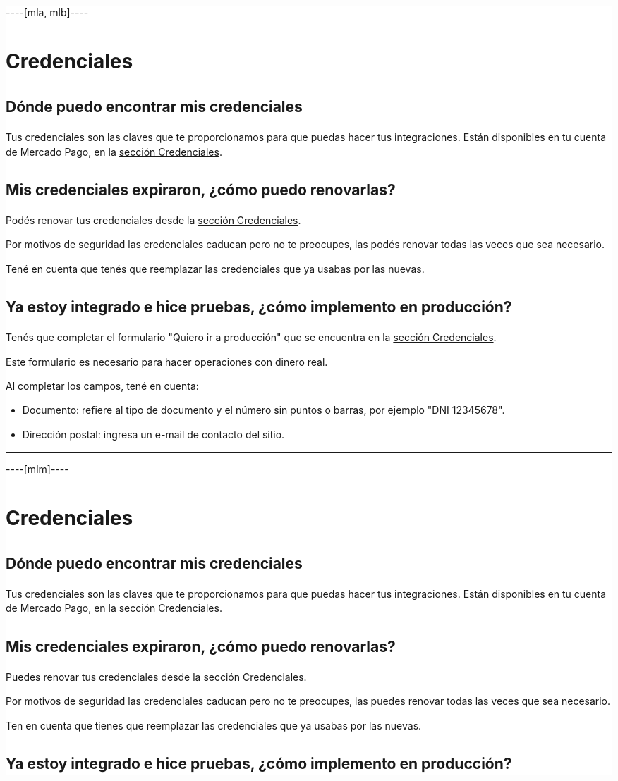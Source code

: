 ----[mla, mlb]----
# Credenciales

## Dónde puedo encontrar mis credenciales

Tus credenciales son las claves que te proporcionamos para que puedas hacer tus integraciones. Están disponibles en tu cuenta de Mercado Pago, en la [sección Credenciales]([FAKER][CREDENTIALS][URL]).

## Mis credenciales expiraron, ¿cómo puedo renovarlas?

Podés renovar tus credenciales desde la [sección Credenciales]([FAKER][CREDENTIALS][URL]).

Por motivos de seguridad las credenciales caducan pero no te preocupes, las podés renovar todas las veces que sea necesario.

Tené en cuenta que tenés que reemplazar las credenciales que ya usabas por las nuevas.

## Ya estoy integrado e hice pruebas, ¿cómo implemento en producción?

Tenés que completar el formulario "Quiero ir a producción" que se encuentra en la [sección Credenciales]([FAKER][CREDENTIALS][URL]).

Este formulario es necesario para hacer operaciones con dinero real.

Al completar los campos, tené en cuenta:

- Documento: refiere al tipo de documento y el número sin puntos o barras, por ejemplo "DNI 12345678".

- Dirección postal: ingresa un e-mail de contacto del sitio.
------------
----[mlm]----

# Credenciales

## Dónde puedo encontrar mis credenciales

Tus credenciales son las claves que te proporcionamos para que puedas hacer tus integraciones. Están disponibles en tu cuenta de Mercado Pago, en la [sección Credenciales]([FAKER][CREDENTIALS][URL]).

## Mis credenciales expiraron, ¿cómo puedo renovarlas?

Puedes renovar tus credenciales desde la [sección Credenciales]([FAKER][CREDENTIALS][URL]).

Por motivos de seguridad las credenciales caducan pero no te preocupes, las puedes renovar todas las veces que sea necesario.

Ten en cuenta que tienes que reemplazar las credenciales que ya usabas por las nuevas.

## Ya estoy integrado e hice pruebas, ¿cómo implemento en producción?
